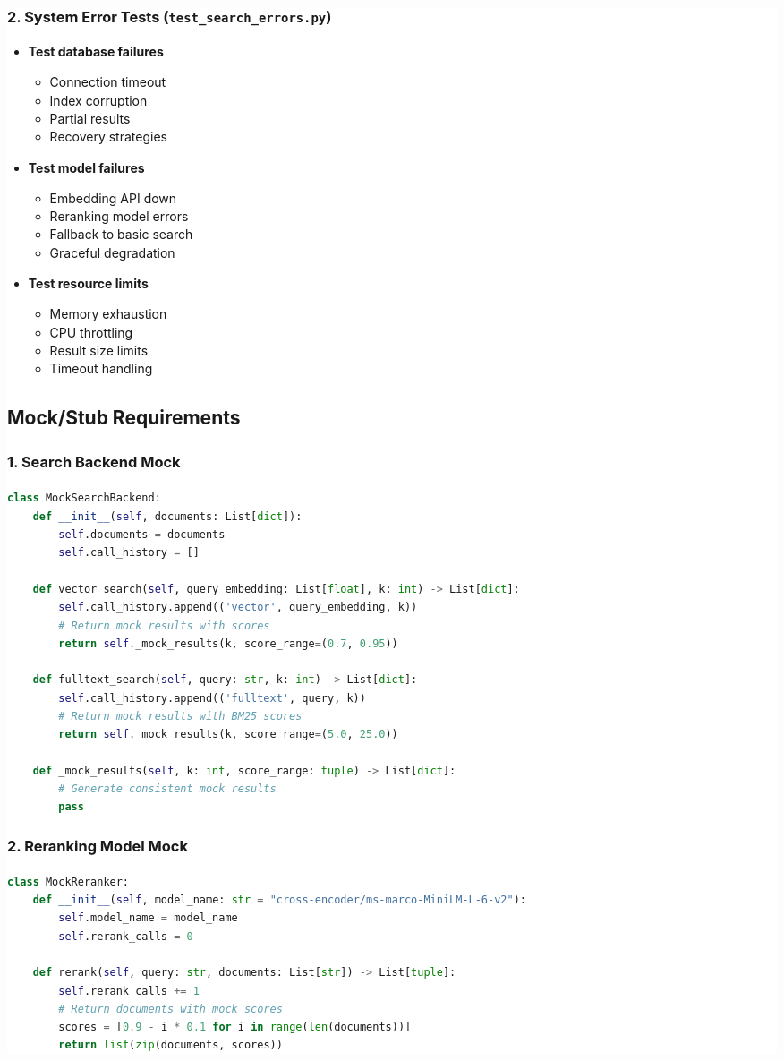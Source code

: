 ### 2. System Error Tests (`test_search_errors.py`)
- **Test database failures**
  - Connection timeout
  - Index corruption
  - Partial results
  - Recovery strategies
  
- **Test model failures**
  - Embedding API down
  - Reranking model errors
  - Fallback to basic search
  - Graceful degradation
  
- **Test resource limits**
  - Memory exhaustion
  - CPU throttling
  - Result size limits
  - Timeout handling

## Mock/Stub Requirements

### 1. Search Backend Mock
```python
class MockSearchBackend:
    def __init__(self, documents: List[dict]):
        self.documents = documents
        self.call_history = []
    
    def vector_search(self, query_embedding: List[float], k: int) -> List[dict]:
        self.call_history.append(('vector', query_embedding, k))
        # Return mock results with scores
        return self._mock_results(k, score_range=(0.7, 0.95))
    
    def fulltext_search(self, query: str, k: int) -> List[dict]:
        self.call_history.append(('fulltext', query, k))
        # Return mock results with BM25 scores
        return self._mock_results(k, score_range=(5.0, 25.0))
    
    def _mock_results(self, k: int, score_range: tuple) -> List[dict]:
        # Generate consistent mock results
        pass
```

### 2. Reranking Model Mock
```python
class MockReranker:
    def __init__(self, model_name: str = "cross-encoder/ms-marco-MiniLM-L-6-v2"):
        self.model_name = model_name
        self.rerank_calls = 0
    
    def rerank(self, query: str, documents: List[str]) -> List[tuple]:
        self.rerank_calls += 1
        # Return documents with mock scores
        scores = [0.9 - i * 0.1 for i in range(len(documents))]
        return list(zip(documents, scores))
```
